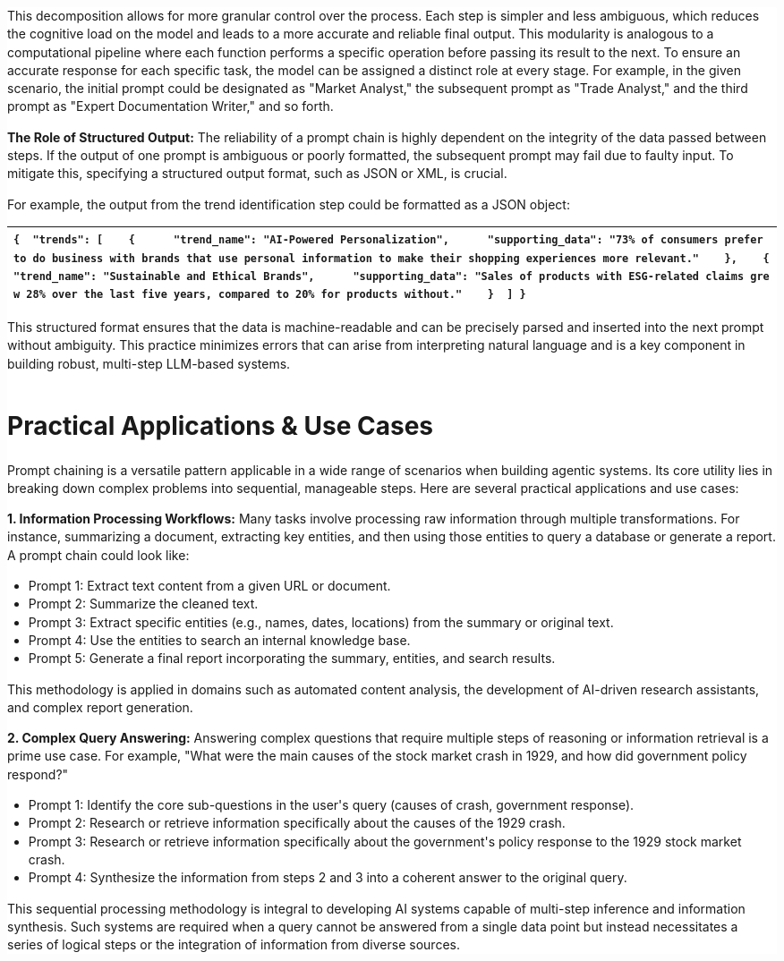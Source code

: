 This decomposition allows for more granular control over the process. Each step is simpler and less ambiguous, which reduces the cognitive load on the model and leads to a more accurate and reliable final output. This modularity is analogous to a computational pipeline where each function performs a specific operation before passing its result to the next. To ensure an accurate response for each specific task, the model can be assigned a distinct role at every stage. For example, in the given scenario, the initial prompt could be designated as "Market Analyst," the subsequent prompt as "Trade Analyst," and the third prompt as "Expert Documentation Writer," and so forth.

**The Role of Structured Output:** The reliability of a prompt chain is highly dependent on the integrity of the data passed between steps. If the output of one prompt is ambiguous or poorly formatted, the subsequent prompt may fail due to faulty input. To mitigate this, specifying a structured output format, such as JSON or XML, is crucial.

For example, the output from the trend identification step could be formatted as a JSON object:

| `{  "trends": [    {      "trend_name": "AI-Powered Personalization",      "supporting_data": "73% of consumers prefer to do business with brands that use personal information to make their shopping experiences more relevant."    },    {      "trend_name": "Sustainable and Ethical Brands",      "supporting_data": "Sales of products with ESG-related claims grew 28% over the last five years, compared to 20% for products without."    }  ] }` |
| :---- |

This structured format ensures that the data is machine-readable and can be precisely parsed and inserted into the next prompt without ambiguity. This practice minimizes errors that can arise from interpreting natural language and is a key component in building robust, multi-step LLM-based systems. 

# Practical Applications & Use Cases

Prompt chaining is a versatile pattern applicable in a wide range of scenarios when building agentic systems. Its core utility lies in breaking down complex problems into sequential, manageable steps. Here are several practical applications and use cases:

**1\. Information Processing Workflows:** Many tasks involve processing raw information through multiple transformations. For instance, summarizing a document, extracting key entities, and then using those entities to query a database or generate a report. A prompt chain could look like:

* Prompt 1: Extract text content from a given URL or document.  
* Prompt 2: Summarize the cleaned text.  
* Prompt 3: Extract specific entities (e.g., names, dates, locations) from the summary or original text.  
* Prompt 4: Use the entities to search an internal knowledge base.  
* Prompt 5: Generate a final report incorporating the summary, entities, and search results.

This methodology is applied in domains such as automated content analysis, the development of AI-driven research assistants, and complex report generation.

**2\. Complex Query Answering:** Answering complex questions that require multiple steps of reasoning or information retrieval is a prime use case. For example, "What were the main causes of the stock market crash in 1929, and how did government policy respond?"

* Prompt 1: Identify the core sub-questions in the user's query (causes of crash, government response).  
* Prompt 2: Research or retrieve information specifically about the causes of the 1929 crash.  
* Prompt 3: Research or retrieve information specifically about the government's policy response to the 1929 stock market crash.  
* Prompt 4: Synthesize the information from steps 2 and 3 into a coherent answer to the original query.

This sequential processing methodology is integral to developing AI systems capable of multi-step inference and information synthesis. Such systems are required when a query cannot be answered from a single data point but instead necessitates a series of logical steps or the integration of information from diverse sources.
